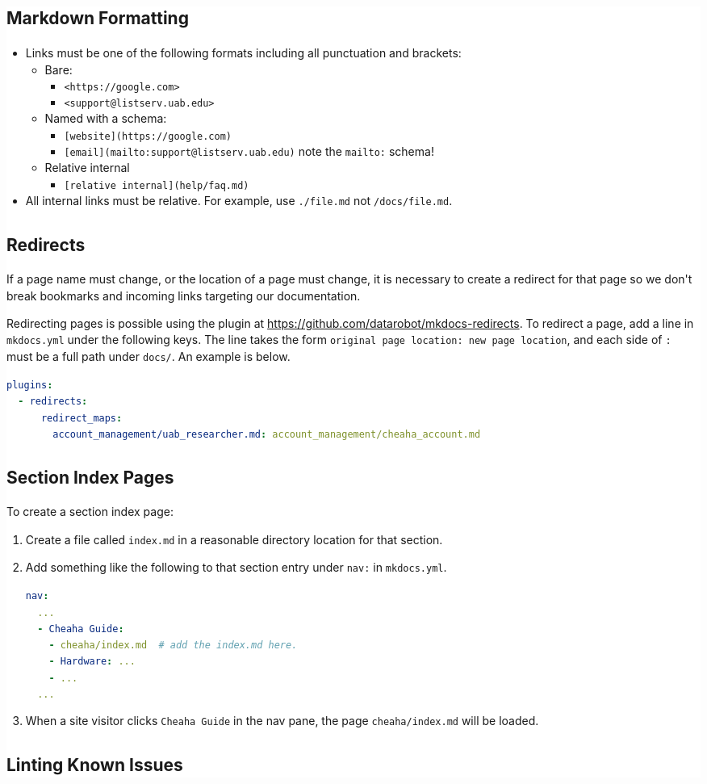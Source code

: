 ## Markdown Formatting

- Links must be one of the following formats including all punctuation and brackets:
    - Bare:
        - `<https://google.com>`
        - `<support@listserv.uab.edu>`
    - Named with a schema:
        - `[website](https://google.com)`
        - `[email](mailto:support@listserv.uab.edu)` note the `mailto:` schema!
    - Relative internal
        - `[relative internal](help/faq.md)`
- All internal links must be relative. For example, use `./file.md` not `/docs/file.md`.

## Redirects

If a page name must change, or the location of a page must change, it is necessary to create a redirect for that page so we don't break bookmarks and incoming links targeting our documentation.

Redirecting pages is possible using the plugin at <https://github.com/datarobot/mkdocs-redirects>. To redirect a page, add a line in `mkdocs.yml` under the following keys. The line takes the form `original page location: new page location`, and each side of `:` must be a full path under `docs/`. An example is below.

```yaml
plugins:
  - redirects:
      redirect_maps:
        account_management/uab_researcher.md: account_management/cheaha_account.md
```

## Section Index Pages

To create a section index page:

1. Create a file called `index.md` in a reasonable directory location for that section.
2. Add something like the following to that section entry under `nav:` in `mkdocs.yml`.

    ```yml
    nav:
      ...
      - Cheaha Guide:
        - cheaha/index.md  # add the index.md here.
        - Hardware: ...
        - ...
      ...
    ```

3. When a site visitor clicks `Cheaha Guide` in the nav pane, the page `cheaha/index.md` will be loaded.

## Linting Known Issues
